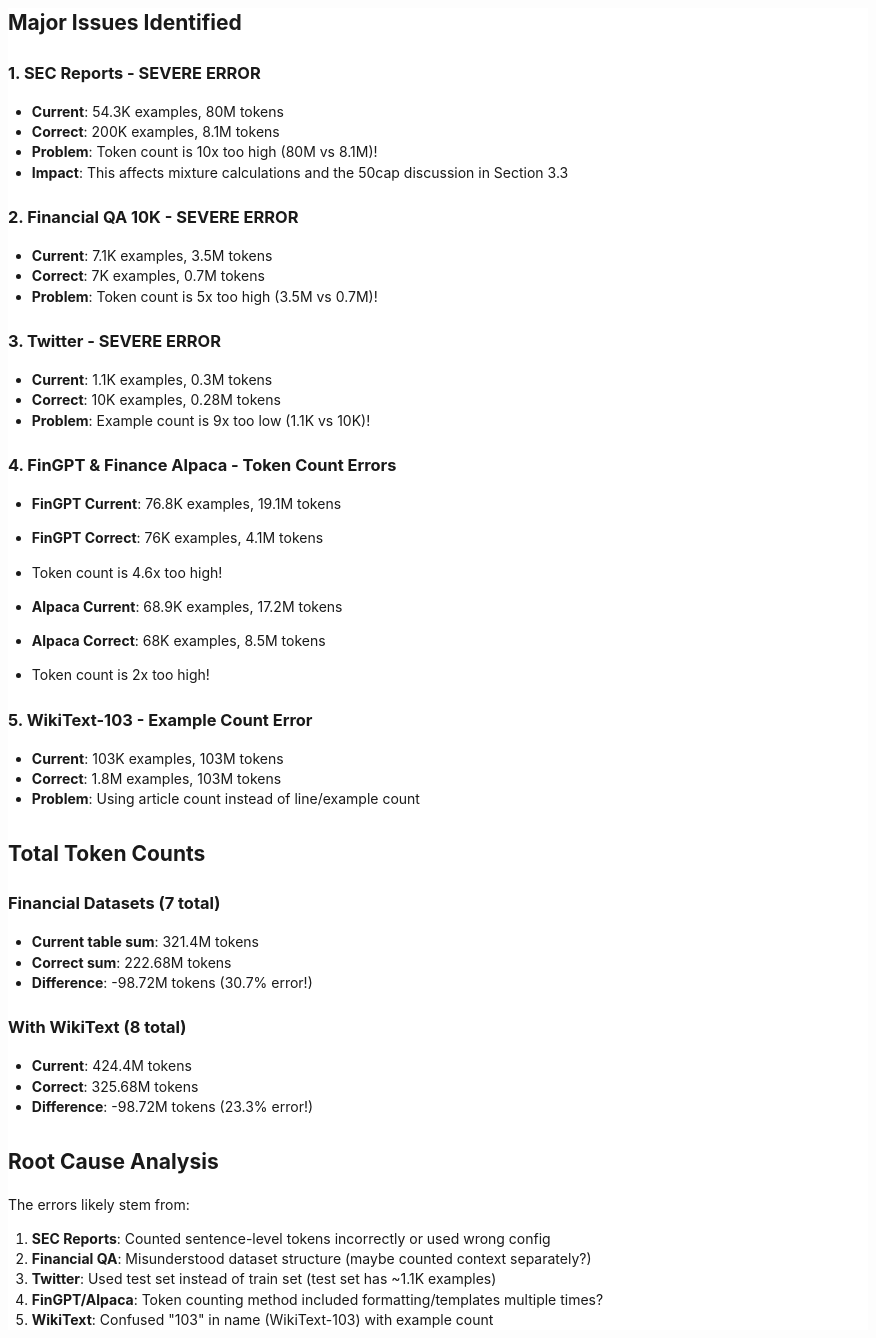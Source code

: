 ## Major Issues Identified

### 1. **SEC Reports - SEVERE ERROR**
- **Current**: 54.3K examples, 80M tokens
- **Correct**: 200K examples, 8.1M tokens
- **Problem**: Token count is 10x too high (80M vs 8.1M)!
- **Impact**: This affects mixture calculations and the 50cap discussion in Section 3.3

### 2. **Financial QA 10K - SEVERE ERROR**
- **Current**: 7.1K examples, 3.5M tokens
- **Correct**: 7K examples, 0.7M tokens
- **Problem**: Token count is 5x too high (3.5M vs 0.7M)!

### 3. **Twitter - SEVERE ERROR**
- **Current**: 1.1K examples, 0.3M tokens
- **Correct**: 10K examples, 0.28M tokens
- **Problem**: Example count is 9x too low (1.1K vs 10K)!

### 4. **FinGPT & Finance Alpaca - Token Count Errors**
- **FinGPT Current**: 76.8K examples, 19.1M tokens
- **FinGPT Correct**: 76K examples, 4.1M tokens
- Token count is 4.6x too high!

- **Alpaca Current**: 68.9K examples, 17.2M tokens
- **Alpaca Correct**: 68K examples, 8.5M tokens
- Token count is 2x too high!

### 5. **WikiText-103 - Example Count Error**
- **Current**: 103K examples, 103M tokens
- **Correct**: 1.8M examples, 103M tokens
- **Problem**: Using article count instead of line/example count

## Total Token Counts

### Financial Datasets (7 total)
- **Current table sum**: 321.4M tokens
- **Correct sum**: 222.68M tokens
- **Difference**: -98.72M tokens (30.7% error!)

### With WikiText (8 total)
- **Current**: 424.4M tokens
- **Correct**: 325.68M tokens
- **Difference**: -98.72M tokens (23.3% error!)

## Root Cause Analysis

The errors likely stem from:
1. **SEC Reports**: Counted sentence-level tokens incorrectly or used wrong config
2. **Financial QA**: Misunderstood dataset structure (maybe counted context separately?)
3. **Twitter**: Used test set instead of train set (test set has ~1.1K examples)
4. **FinGPT/Alpaca**: Token counting method included formatting/templates multiple times?
5. **WikiText**: Confused "103" in name (WikiText-103) with example count
